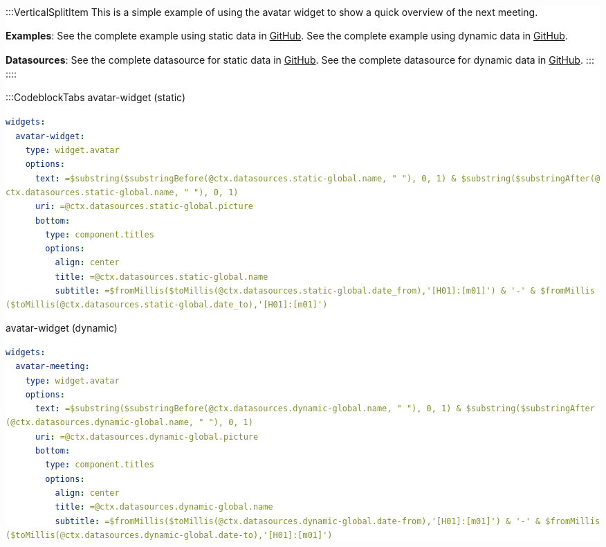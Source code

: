 :::VerticalSplitItem
This is a simple example of using the avatar widget to show a quick overview of the next meeting.

**Examples**:
See the complete example using static data in [GitHub](https://github.com/jigx-com/jigx-samples/blob/main/quickstart/jigx-samples/jigs/widgets/avatar/static-data/avatar-on-widget/avatar-on-widget.jigx).
See the complete example using dynamic data in [GitHub](https://github.com/jigx-com/jigx-samples/blob/main/quickstart/jigx-samples/jigs/widgets/avatar/dynamic-data/avatar-on-widget/avatar-on-widget-dynamic.jigx).

**Datasources**:
See the complete datasource for static data in [GitHub](https://github.com/jigx-com/jigx-samples/blob/main/quickstart/jigx-samples/datasources/examples/static-global.jigx).
See the complete datasource for dynamic data in [GitHub](https://github.com/jigx-com/jigx-samples/blob/main/quickstart/jigx-samples/datasources/examples/dynamic-global.jigx).
:::
::::

:::CodeblockTabs
avatar-widget (static)

```yaml
widgets:    
  avatar-widget:
    type: widget.avatar
    options:
      text: =$substring($substringBefore(@ctx.datasources.static-global.name, " "), 0, 1) & $substring($substringAfter(@ctx.datasources.static-global.name, " "), 0, 1)
      uri: =@ctx.datasources.static-global.picture
      bottom: 
        type: component.titles
        options:
          align: center
          title: =@ctx.datasources.static-global.name
          subtitle: =$fromMillis($toMillis(@ctx.datasources.static-global.date_from),'[H01]:[m01]') & '-' & $fromMillis($toMillis(@ctx.datasources.static-global.date_to),'[H01]:[m01]')
```

avatar-widget (dynamic)

```yaml
widgets:    
  avatar-meeting:
    type: widget.avatar
    options:
      text: =$substring($substringBefore(@ctx.datasources.dynamic-global.name, " "), 0, 1) & $substring($substringAfter(@ctx.datasources.dynamic-global.name, " "), 0, 1)
      uri: =@ctx.datasources.dynamic-global.picture
      bottom: 
        type: component.titles
        options:
          align: center
          title: =@ctx.datasources.dynamic-global.name
          subtitle: =$fromMillis($toMillis(@ctx.datasources.dynamic-global.date-from),'[H01]:[m01]') & '-' & $fromMillis($toMillis(@ctx.datasources.dynamic-global.date-to),'[H01]:[m01]')

```
